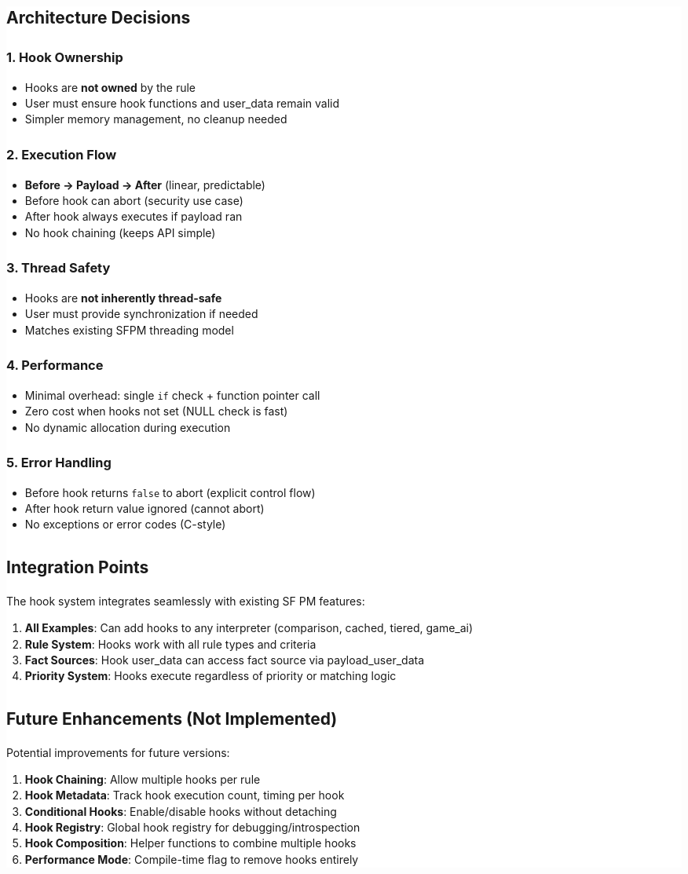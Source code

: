## Architecture Decisions

### 1. Hook Ownership

-   Hooks are **not owned** by the rule
-   User must ensure hook functions and user_data remain valid
-   Simpler memory management, no cleanup needed

### 2. Execution Flow

-   **Before → Payload → After** (linear, predictable)
-   Before hook can abort (security use case)
-   After hook always executes if payload ran
-   No hook chaining (keeps API simple)

### 3. Thread Safety

-   Hooks are **not inherently thread-safe**
-   User must provide synchronization if needed
-   Matches existing SFPM threading model

### 4. Performance

-   Minimal overhead: single `if` check + function pointer call
-   Zero cost when hooks not set (NULL check is fast)
-   No dynamic allocation during execution

### 5. Error Handling

-   Before hook returns `false` to abort (explicit control flow)
-   After hook return value ignored (cannot abort)
-   No exceptions or error codes (C-style)

## Integration Points

The hook system integrates seamlessly with existing SF PM features:

1. **All Examples**: Can add hooks to any interpreter (comparison, cached, tiered, game_ai)
2. **Rule System**: Hooks work with all rule types and criteria
3. **Fact Sources**: Hook user_data can access fact source via payload_user_data
4. **Priority System**: Hooks execute regardless of priority or matching logic

## Future Enhancements (Not Implemented)

Potential improvements for future versions:

1. **Hook Chaining**: Allow multiple hooks per rule
2. **Hook Metadata**: Track hook execution count, timing per hook
3. **Conditional Hooks**: Enable/disable hooks without detaching
4. **Hook Registry**: Global hook registry for debugging/introspection
5. **Hook Composition**: Helper functions to combine multiple hooks
6. **Performance Mode**: Compile-time flag to remove hooks entirely
